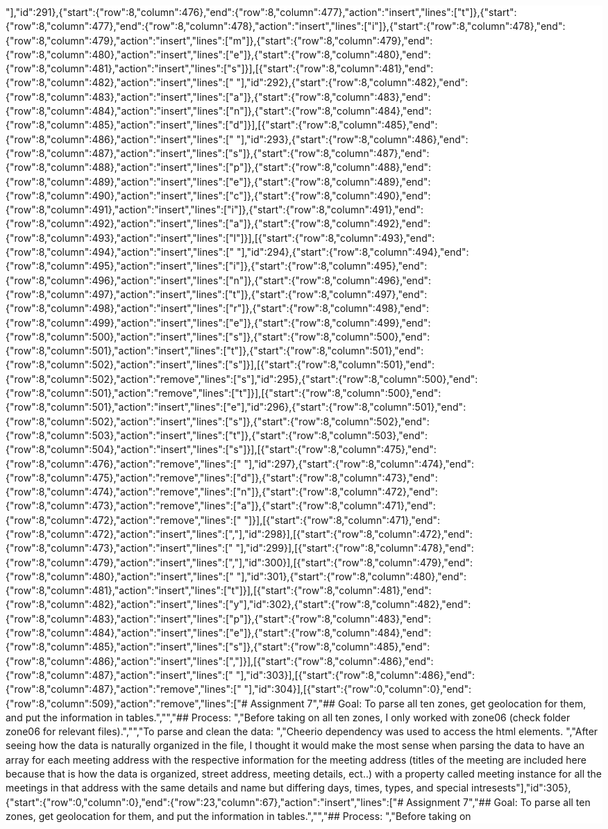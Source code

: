 "],"id":291},{"start":{"row":8,"column":476},"end":{"row":8,"column":477},"action":"insert","lines":["t"]},{"start":{"row":8,"column":477},"end":{"row":8,"column":478},"action":"insert","lines":["i"]},{"start":{"row":8,"column":478},"end":{"row":8,"column":479},"action":"insert","lines":["m"]},{"start":{"row":8,"column":479},"end":{"row":8,"column":480},"action":"insert","lines":["e"]},{"start":{"row":8,"column":480},"end":{"row":8,"column":481},"action":"insert","lines":["s"]}],[{"start":{"row":8,"column":481},"end":{"row":8,"column":482},"action":"insert","lines":[" "],"id":292},{"start":{"row":8,"column":482},"end":{"row":8,"column":483},"action":"insert","lines":["a"]},{"start":{"row":8,"column":483},"end":{"row":8,"column":484},"action":"insert","lines":["n"]},{"start":{"row":8,"column":484},"end":{"row":8,"column":485},"action":"insert","lines":["d"]}],[{"start":{"row":8,"column":485},"end":{"row":8,"column":486},"action":"insert","lines":[" "],"id":293},{"start":{"row":8,"column":486},"end":{"row":8,"column":487},"action":"insert","lines":["s"]},{"start":{"row":8,"column":487},"end":{"row":8,"column":488},"action":"insert","lines":["p"]},{"start":{"row":8,"column":488},"end":{"row":8,"column":489},"action":"insert","lines":["e"]},{"start":{"row":8,"column":489},"end":{"row":8,"column":490},"action":"insert","lines":["c"]},{"start":{"row":8,"column":490},"end":{"row":8,"column":491},"action":"insert","lines":["i"]},{"start":{"row":8,"column":491},"end":{"row":8,"column":492},"action":"insert","lines":["a"]},{"start":{"row":8,"column":492},"end":{"row":8,"column":493},"action":"insert","lines":["l"]}],[{"start":{"row":8,"column":493},"end":{"row":8,"column":494},"action":"insert","lines":[" "],"id":294},{"start":{"row":8,"column":494},"end":{"row":8,"column":495},"action":"insert","lines":["i"]},{"start":{"row":8,"column":495},"end":{"row":8,"column":496},"action":"insert","lines":["n"]},{"start":{"row":8,"column":496},"end":{"row":8,"column":497},"action":"insert","lines":["t"]},{"start":{"row":8,"column":497},"end":{"row":8,"column":498},"action":"insert","lines":["r"]},{"start":{"row":8,"column":498},"end":{"row":8,"column":499},"action":"insert","lines":["e"]},{"start":{"row":8,"column":499},"end":{"row":8,"column":500},"action":"insert","lines":["s"]},{"start":{"row":8,"column":500},"end":{"row":8,"column":501},"action":"insert","lines":["t"]},{"start":{"row":8,"column":501},"end":{"row":8,"column":502},"action":"insert","lines":["s"]}],[{"start":{"row":8,"column":501},"end":{"row":8,"column":502},"action":"remove","lines":["s"],"id":295},{"start":{"row":8,"column":500},"end":{"row":8,"column":501},"action":"remove","lines":["t"]}],[{"start":{"row":8,"column":500},"end":{"row":8,"column":501},"action":"insert","lines":["e"],"id":296},{"start":{"row":8,"column":501},"end":{"row":8,"column":502},"action":"insert","lines":["s"]},{"start":{"row":8,"column":502},"end":{"row":8,"column":503},"action":"insert","lines":["t"]},{"start":{"row":8,"column":503},"end":{"row":8,"column":504},"action":"insert","lines":["s"]}],[{"start":{"row":8,"column":475},"end":{"row":8,"column":476},"action":"remove","lines":[" "],"id":297},{"start":{"row":8,"column":474},"end":{"row":8,"column":475},"action":"remove","lines":["d"]},{"start":{"row":8,"column":473},"end":{"row":8,"column":474},"action":"remove","lines":["n"]},{"start":{"row":8,"column":472},"end":{"row":8,"column":473},"action":"remove","lines":["a"]},{"start":{"row":8,"column":471},"end":{"row":8,"column":472},"action":"remove","lines":[" "]}],[{"start":{"row":8,"column":471},"end":{"row":8,"column":472},"action":"insert","lines":[","],"id":298}],[{"start":{"row":8,"column":472},"end":{"row":8,"column":473},"action":"insert","lines":[" "],"id":299}],[{"start":{"row":8,"column":478},"end":{"row":8,"column":479},"action":"insert","lines":[","],"id":300}],[{"start":{"row":8,"column":479},"end":{"row":8,"column":480},"action":"insert","lines":[" "],"id":301},{"start":{"row":8,"column":480},"end":{"row":8,"column":481},"action":"insert","lines":["t"]}],[{"start":{"row":8,"column":481},"end":{"row":8,"column":482},"action":"insert","lines":["y"],"id":302},{"start":{"row":8,"column":482},"end":{"row":8,"column":483},"action":"insert","lines":["p"]},{"start":{"row":8,"column":483},"end":{"row":8,"column":484},"action":"insert","lines":["e"]},{"start":{"row":8,"column":484},"end":{"row":8,"column":485},"action":"insert","lines":["s"]},{"start":{"row":8,"column":485},"end":{"row":8,"column":486},"action":"insert","lines":[","]}],[{"start":{"row":8,"column":486},"end":{"row":8,"column":487},"action":"insert","lines":[" "],"id":303}],[{"start":{"row":8,"column":486},"end":{"row":8,"column":487},"action":"remove","lines":[" "],"id":304}],[{"start":{"row":0,"column":0},"end":{"row":8,"column":509},"action":"remove","lines":["# Assignment 7","## Goal: To parse all ten zones, get geolocation for them, and put the information in tables.","","## Process: ","Before taking on all ten zones, I only worked with zone06 (check folder zone06 for relevant files).","","To parse and clean the data: ","Cheerio dependency was used to access the html elements. ","After seeing how the data is naturally organized in the file, I thought it would make the most sense when parsing the data to have an array for each meeting address with the respective information for the meeting address (titles of the meeting are included here because that is how the data is organized, street address, meeting details, ect..) with a property called meeting instance for all the meetings in that address with the same details and name but differing days, times, types, and special intresests"],"id":305},{"start":{"row":0,"column":0},"end":{"row":23,"column":67},"action":"insert","lines":["# Assignment 7","## Goal: To parse all ten zones, get geolocation for them, and put the information in tables.","","## Process: ","Before taking on
